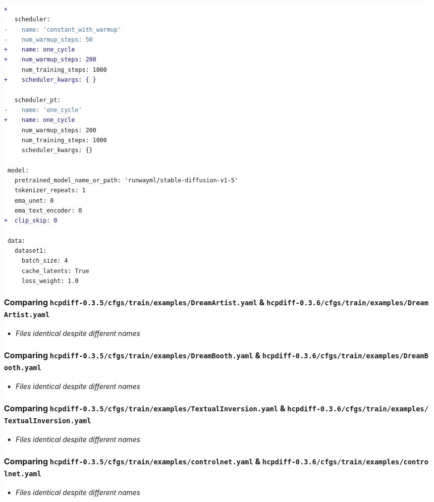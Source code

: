 ```diff
+
   scheduler:
-    name: 'constant_with_warmup'
-    num_warmup_steps: 50
+    name: one_cycle
+    num_warmup_steps: 200
     num_training_steps: 1000
+    scheduler_kwargs: { }
 
   scheduler_pt:
-    name: 'one_cycle'
+    name: one_cycle
     num_warmup_steps: 200
     num_training_steps: 1000
     scheduler_kwargs: {}
 
 model:
   pretrained_model_name_or_path: 'runwayml/stable-diffusion-v1-5'
   tokenizer_repeats: 1
   ema_unet: 0
   ema_text_encoder: 0
+  clip_skip: 0
 
 data:
   dataset1:
     batch_size: 4
     cache_latents: True
     loss_weight: 1.0
```

### Comparing `hcpdiff-0.3.5/cfgs/train/examples/DreamArtist.yaml` & `hcpdiff-0.3.6/cfgs/train/examples/DreamArtist.yaml`

 * *Files identical despite different names*

### Comparing `hcpdiff-0.3.5/cfgs/train/examples/DreamBooth.yaml` & `hcpdiff-0.3.6/cfgs/train/examples/DreamBooth.yaml`

 * *Files identical despite different names*

### Comparing `hcpdiff-0.3.5/cfgs/train/examples/TextualInversion.yaml` & `hcpdiff-0.3.6/cfgs/train/examples/TextualInversion.yaml`

 * *Files identical despite different names*

### Comparing `hcpdiff-0.3.5/cfgs/train/examples/controlnet.yaml` & `hcpdiff-0.3.6/cfgs/train/examples/controlnet.yaml`

 * *Files identical despite different names*
